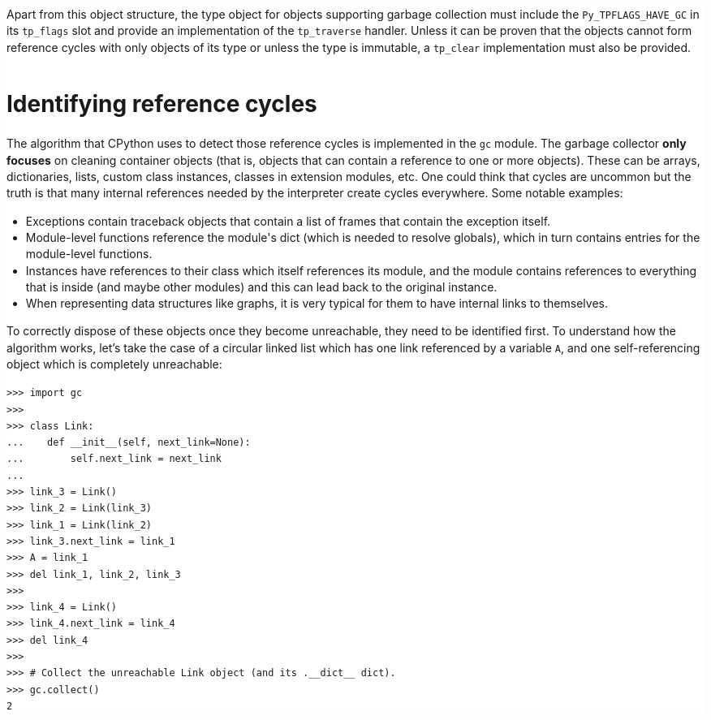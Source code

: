 Apart from this object structure, the type object for objects supporting garbage
collection must include the `Py_TPFLAGS_HAVE_GC` in its `tp_flags` slot and
provide an implementation of the `tp_traverse` handler. Unless it can be proven
that the objects cannot form reference cycles with only objects of its type or unless
the type is immutable, a `tp_clear` implementation must also be provided.


Identifying reference cycles
============================

The algorithm that CPython uses to detect those reference cycles is
implemented in the `gc` module. The garbage collector **only focuses**
on cleaning container objects (that is, objects that can contain a reference
to one or more objects). These can be arrays, dictionaries, lists, custom
class instances, classes in extension modules, etc. One could think that
cycles are uncommon but the truth is that many internal references needed by
the interpreter create cycles everywhere. Some notable examples:

- Exceptions contain traceback objects that contain a list of frames that
  contain the exception itself.
- Module-level functions reference the module's dict (which is needed to resolve globals),
  which in turn contains entries for the module-level functions.
- Instances have references to their class which itself references its module, and the module
  contains references to everything that is inside (and maybe other modules)
  and this can lead back to the original instance.
- When representing data structures like graphs, it is very typical for them to
  have internal links to themselves.

To correctly dispose of these objects once they become unreachable, they need
to be identified first.  To understand how the algorithm works, let’s take
the case of a circular linked list which has one link referenced by a
variable `A`, and one self-referencing object which is completely
unreachable:

```pycon
>>> import gc
>>>
>>> class Link:
...    def __init__(self, next_link=None):
...        self.next_link = next_link
...
>>> link_3 = Link()
>>> link_2 = Link(link_3)
>>> link_1 = Link(link_2)
>>> link_3.next_link = link_1
>>> A = link_1
>>> del link_1, link_2, link_3
>>>
>>> link_4 = Link()
>>> link_4.next_link = link_4
>>> del link_4
>>>
>>> # Collect the unreachable Link object (and its .__dict__ dict).
>>> gc.collect()
2
```
